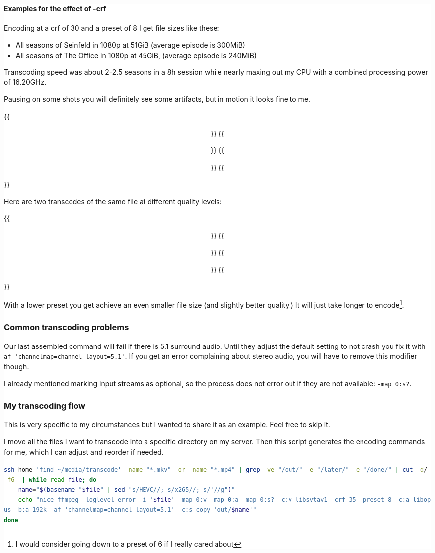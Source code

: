 #### Examples for the effect of -crf

Encoding at a crf of 30 and a preset of 8 I get file sizes like these:
- All seasons of Seinfeld in 1080p at 51GiB (average episode is 300MiB)
- All seasons of The Office in 1080p at 45GiB, (average episode is 240MiB)

Transcoding speed was about 2-2.5 seasons in a 8h session while nearly maxing
out my CPU with a combined processing power of 16.20GHz.

Pausing on some shots you will definitely see some artifacts, but in motion
it looks fine to me.

{{<center>}}
    {{<figure href="transcoding-example-seinfeld.png" src="transcoding-example-seinfeld.png" alt="Transcoding quality example: Seinfeld at -crf 30, -preset 8">}}
    {{<figure href="transcoding-example-office.png" src="transcoding-example-office.png" alt="Transcoding quality example: The Office at -crf 30, -preset 8" >}}
{{</center>}}

Here are two transcodes of the same file at different quality levels:

{{<center>}}
    {{<figure href="transcoding-example-jess-crf-38.png" src="transcoding-example-jess-crf-38.png" caption="-crf 38 -preset 8" alt="Transcoding quality example: New Girl S01E01 at -crf 38, -preset 8">}}
    {{<figure href="transcoding-example-jess-crf-26.png" src="transcoding-example-jess-crf-26.png" caption="-crf 26 -preset 8" alt="Transcoding quality example: New Girl S01E01 at -crf 26, -preset 8">}}
{{</center>}}

With a lower preset you get achieve an even smaller file size (and slightly
better quality.) It will just take longer to encode[^pre6].

### Common transcoding problems

Our last assembled command will fail if there is 5.1 surround audio.
Until they adjust the default setting to not crash you fix it with
`-af 'channelmap=channel_layout=5.1'`.
If you get an error complaining about stereo audio, you will have to remove this
modifier though.

I already mentioned marking input streams as optional, so the process does not
error out if they are not available: `-map 0:s?`.

### My transcoding flow

This is very specific to my circumstances but I wanted to share it as
an example. Feel free to skip it.

I move all the files I want to transcode into a specific directory on my server.
Then this script generates the encoding commands for me, which I can adjust and
reorder if needed.

```sh
ssh home 'find ~/media/transcode' -name "*.mkv" -or -name "*.mp4" | grep -ve "/out/" -e "/later/" -e "/done/" | cut -d/ -f6- | while read file; do
    name="$(basename "$file" | sed "s/HEVC//; s/x265//; s/'//g")"
    echo "nice ffmpeg -loglevel error -i '$file' -map 0:v -map 0:a -map 0:s? -c:v libsvtav1 -crf 35 -preset 8 -c:a libopus -b:a 192k -af 'channelmap=channel_layout=5.1' -c:s copy 'out/$name'"
done
```


[^compression]: At low compression rates the difference will be imperceptible.
[^opus]: [see](https://opus-codec.org/comparison)
[^noliboam]: Do not use libaom for real-world use. It is the reference
[^minbit]: [Recommended minimum bitrates](https://trac.ffmpeg.org/wiki/Encode/HighQualityAudio#Recommendedminimumbitratestouse)
[^pre6]: I would consider going down to a preset of 6 if I really cared about